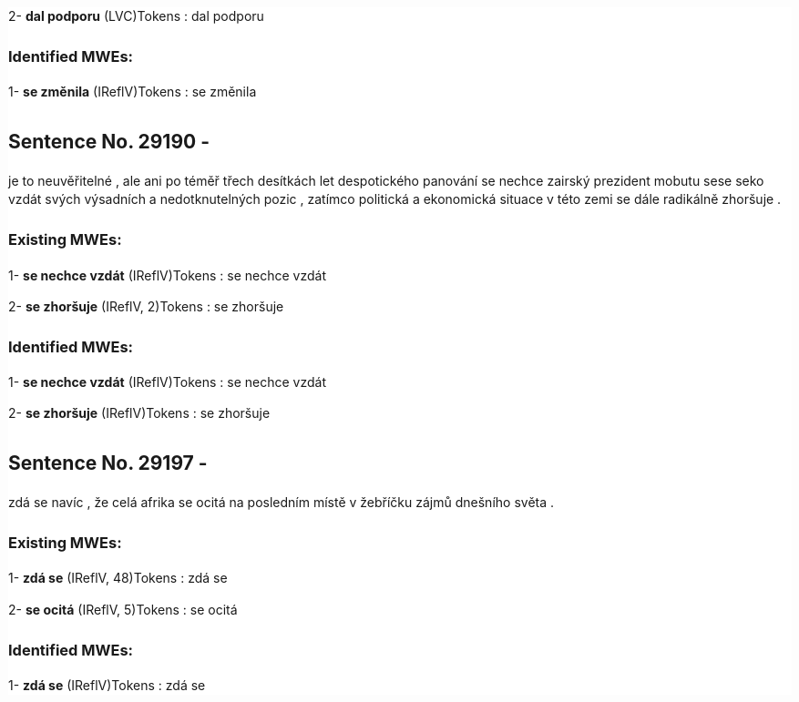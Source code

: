 2- **dal podporu** (LVC)Tokens : 
dal
podporu

### Identified MWEs: 
1- **se změnila** (IReflV)Tokens : 
se
změnila

## Sentence No. 29190 - 
je to neuvěřitelné , ale ani po téměř třech desítkách let despotického panování se nechce zairský prezident mobutu sese seko vzdát svých výsadních a nedotknutelných pozic , zatímco politická a ekonomická situace v této zemi se dále radikálně zhoršuje . 
### Existing MWEs: 
1- **se nechce vzdát** (IReflV)Tokens : 
se
nechce
vzdát

2- **se zhoršuje** (IReflV, 2)Tokens : 
se
zhoršuje

### Identified MWEs: 
1- **se nechce vzdát** (IReflV)Tokens : 
se
nechce
vzdát

2- **se zhoršuje** (IReflV)Tokens : 
se
zhoršuje

## Sentence No. 29197 - 
zdá se navíc , že celá afrika se ocitá na posledním místě v žebříčku zájmů dnešního světa . 
### Existing MWEs: 
1- **zdá se** (IReflV, 48)Tokens : 
zdá
se

2- **se ocitá** (IReflV, 5)Tokens : 
se
ocitá

### Identified MWEs: 
1- **zdá se** (IReflV)Tokens : 
zdá
se
